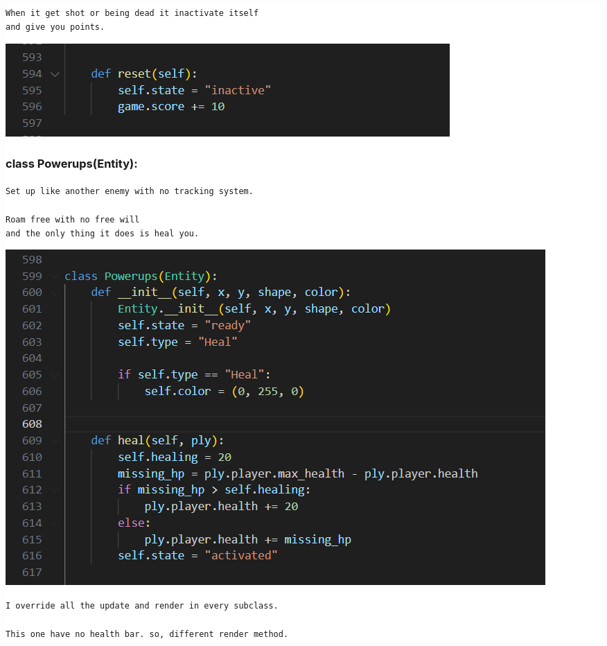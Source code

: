    When it get shot or being dead it inactivate itself
    and give you points.

![alt text](Samples/class_Enemy_4.png)

### class Powerups(Entity):

    Set up like another enemy with no tracking system.

    Roam free with no free will
    and the only thing it does is heal you.

![alt text](Samples/class_Powerups_1.png)

    I override all the update and render in every subclass.

    This one have no health bar. so, different render method.
